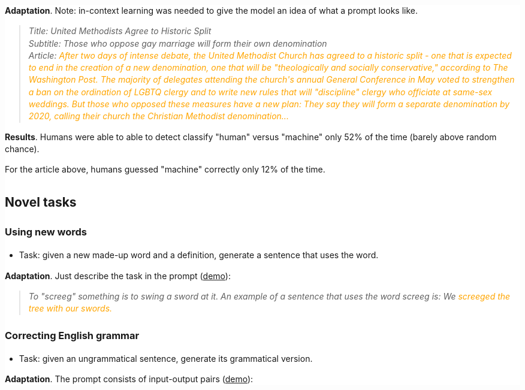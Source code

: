 **Adaptation**.
Note: in-context learning was needed to give the model an idea of what a prompt looks like.

> *Title: United Methodists Agree to Historic Split<br>
> Subtitle: Those who oppose gay marriage will form their own denomination<br>
> Article: <font style="color:orange">After two days of intense debate, the
> United Methodist Church has agreed to a historic split - one that is expected
> to end in the creation of a new denomination, one that will be "theologically
> and socially conservative," according to The Washington Post. The majority of
> delegates attending the church's annual General Conference in May voted to
> strengthen a ban on the ordination of LGBTQ clergy and to write new rules
> that will "discipline" clergy who officiate at same-sex weddings. But
> those who opposed these measures have a new plan: They say they will form a
> separate denomination by 2020, calling their church the Christian Methodist
> denomination...</font>*

**Results**.
Humans were able to able to detect classify "human" versus "machine" only 52% of
the time (barely above random chance).

For the article above, humans guessed "machine" correctly only 12% of the time.

## Novel tasks

### Using new words

- Task: given a new made-up word and a definition, generate a sentence that uses the word.

**Adaptation**.
Just describe the task in the prompt ([demo](http://crfm-models.stanford.edu/static/index.html?prompt=To%20%22screeg%22%20something%20is%20to%20swing%20a%20sword%20at%20it.%20%20An%20example%20of%20a%20sentence%20that%20uses%20the%20word%20screeg%20is%3A%0AWe&settings=stop_sequences%3A%20%5B%5Cn%5D%0Anum_completions%3A%2010%0Atemperature%3A%200.5&environments=)):

> *To "screeg" something is to swing a sword at it.  An example of a sentence that uses the word screeg is:
> We <font style="color:orange">screeged the tree with our swords.</font>*

### Correcting English grammar

- Task: given an ungrammatical sentence, generate its grammatical version.

**Adaptation**.
The prompt consists of input-output pairs ([demo](http://crfm-models.stanford.edu/static/index.html?prompt=Poor%20English%20input%3A%20I%20eated%20the%20purple%20berries.%0AGood%20English%20output%3A%20I%20ate%20the%20purple%20berries.%0APoor%20English%20input%3A%20Thank%20you%20for%20picking%20me%20as%20your%20designer.%20I%E2%80%99d%20appreciate%20it.%0AGood%20English%20output%3A%20Thank%20you%20for%20choosing%20me%20as%20your%20designer.%20I%20appreciate%20it.%0APoor%20English%20input%3A%20The%20mentioned%20changes%20have%20done.%20or%20I%20did%20the%20alteration%20that%20you%0Arequested.%20or%20I%20changed%20things%20you%20wanted%20and%20did%20the%20modifications.%0AGood%20English%20output%3A%20The%20requested%20changes%20have%20been%20made.%20or%20I%20made%20the%20alteration%20that%20you%0Arequested.%20or%20I%20changed%20things%20you%20wanted%20and%20made%20the%20modifications.%0APoor%20English%20input%3A%20I%E2%80%99d%20be%20more%20than%20happy%20to%20work%20with%20you%20in%20another%20project.%0AGood%20English%20output%3A&settings=stop_sequences%3A%20%5B%5Cn%5D%0Atemperature%3A%200%0Atop_k_per_token%3A%205&environments=)):
